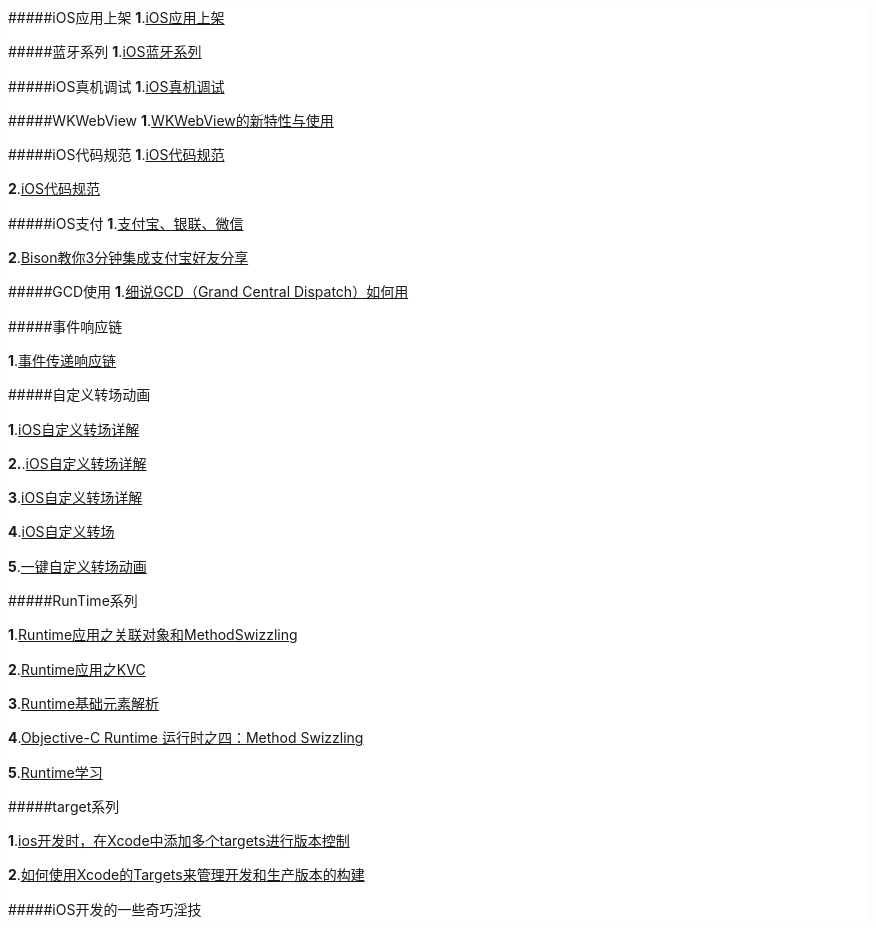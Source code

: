 #####iOS应用上架
__1__.[iOS应用上架](http://www.saitjr.com/ios/ios-publish-app.html)

#####蓝牙系列
__1__.[iOS蓝牙系列](http://www.jianshu.com/p/84b5b834b942?utm_campaign=hugo&utm_medium=reader_share&utm_content=note&utm_source=qq)

#####iOS真机调试
__1__.[iOS真机调试](http://www.brighttj.com/ios/ios-debugging.html)

#####WKWebView
__1__.[WKWebView的新特性与使用](http://www.saitjr.com/ios/ios-wkwebview-new-features-and-use.html)

#####iOS代码规范
__1__.[iOS代码规范](https://github.com/objc-zen/objc-zen-book)

__2__.[iOS代码规范](https://github.com/raywenderlich/objective-c-style-guide)

#####iOS支付
__1__.[支付宝、银联、微信](http://www.jianshu.com/p/97d38b00e53d)

__2__.[Bison教你3分钟集成支付宝好友分享](http://www.jianshu.com/p/05a3087cd796)

#####GCD使用
__1__.[细说GCD（Grand Central Dispatch）如何用](http://www.jianshu.com/p/fbe6a654604c)

#####事件响应链 

__1__.[事件传递响应链](http://mp.weixin.qq.com/s?__biz=MjM5OTM0MzIwMQ==&mid=402300621&idx=2&sn=e0d201d397756d6f7f6620e82dc4247a&scene=23&srcid=0114Tm4O9lAJm0seONFc2hMT#rd)

#####自定义转场动画

__1__.[iOS自定义转场详解](http://kittenyang.com/magicmove/)

__2.__.[iOS自定义转场详解](http://kittenyang.com/3dfliptransition/)

__3__.[iOS自定义转场详解](http://kittenyang.com/pingtransition/)

__4__.[iOS自定义转场](http://www.jianshu.com/p/45434f73019e)

__5__.[一键自定义转场动画](http://www.cocoachina.com/ios/20160407/15881.html)

#####RunTime系列

__1__.[Runtime应用之关联对象和MethodSwizzling](http://www.jianshu.com/p/2701e8b2ae76#)

__2__.[Runtime应用之KVC](http://www.jianshu.com/p/8253c20d51c9)

__3__.[Runtime基础元素解析](http://www.jianshu.com/p/a55fe91c826c)

__4__.[Objective-C Runtime 运行时之四：Method Swizzling
](http://blog.jobbole.com/79580/)

__5__.[Runtime学习](http://www.cocoachina.com/ios/20160406/15733.html)

#####target系列

__1__.[ios开发时，在Xcode中添加多个targets进行版本控制](http://blog.csdn.net/ysysbaobei/article/details/10951991)

__2__.[如何使用Xcode的Targets来管理开发和生产版本的构建](http://www.cocoachina.com/ios/20160331/15832.html)

#####iOS开发的一些奇巧淫技 
